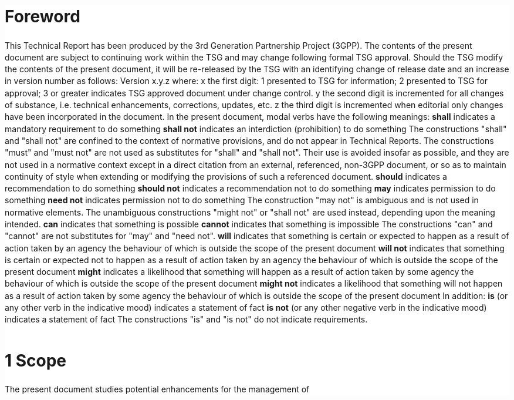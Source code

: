 # Foreword
This Technical Report has been produced by the 3rd Generation Partnership
Project (3GPP).
The contents of the present document are subject to continuing work within the
TSG and may change following formal TSG approval. Should the TSG modify the
contents of the present document, it will be re-released by the TSG with an
identifying change of release date and an increase in version number as
follows:
Version x.y.z
where:
x the first digit:
1 presented to TSG for information;
2 presented to TSG for approval;
3 or greater indicates TSG approved document under change control.
y the second digit is incremented for all changes of substance, i.e. technical
enhancements, corrections, updates, etc.
z the third digit is incremented when editorial only changes have been
incorporated in the document.
In the present document, modal verbs have the following meanings:
**shall** indicates a mandatory requirement to do something
**shall not** indicates an interdiction (prohibition) to do something
The constructions \"shall\" and \"shall not\" are confined to the context of
normative provisions, and do not appear in Technical Reports.
The constructions \"must\" and \"must not\" are not used as substitutes for
\"shall\" and \"shall not\". Their use is avoided insofar as possible, and
they are not used in a normative context except in a direct citation from an
external, referenced, non-3GPP document, or so as to maintain continuity of
style when extending or modifying the provisions of such a referenced
document.
**should** indicates a recommendation to do something
**should not** indicates a recommendation not to do something
**may** indicates permission to do something
**need not** indicates permission not to do something
The construction \"may not\" is ambiguous and is not used in normative
elements. The unambiguous constructions \"might not\" or \"shall not\" are
used instead, depending upon the meaning intended.
**can** indicates that something is possible
**cannot** indicates that something is impossible
The constructions \"can\" and \"cannot\" are not substitutes for \"may\" and
\"need not\".
**will** indicates that something is certain or expected to happen as a result
of action taken by an agency the behaviour of which is outside the scope of
the present document
**will not** indicates that something is certain or expected not to happen as
a result of action taken by an agency the behaviour of which is outside the
scope of the present document
**might** indicates a likelihood that something will happen as a result of
action taken by some agency the behaviour of which is outside the scope of the
present document
**might not** indicates a likelihood that something will not happen as a
result of action taken by some agency the behaviour of which is outside the
scope of the present document
In addition:
**is** (or any other verb in the indicative mood) indicates a statement of
fact
**is not** (or any other negative verb in the indicative mood) indicates a
statement of fact
The constructions \"is\" and \"is not\" do not indicate requirements.
# 1 Scope
The present document studies potential enhancements for the management of